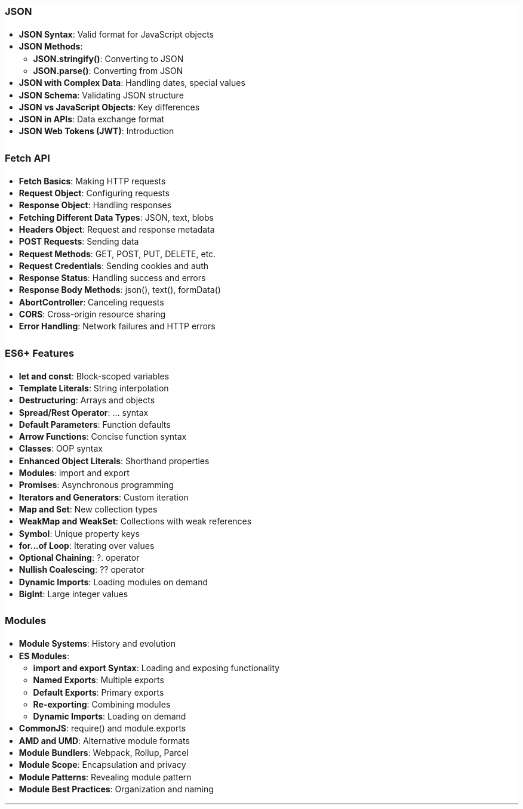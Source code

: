 ### JSON
- **JSON Syntax**: Valid format for JavaScript objects
- **JSON Methods**:
  - **JSON.stringify()**: Converting to JSON
  - **JSON.parse()**: Converting from JSON
- **JSON with Complex Data**: Handling dates, special values
- **JSON Schema**: Validating JSON structure
- **JSON vs JavaScript Objects**: Key differences
- **JSON in APIs**: Data exchange format
- **JSON Web Tokens (JWT)**: Introduction

### Fetch API
- **Fetch Basics**: Making HTTP requests
- **Request Object**: Configuring requests
- **Response Object**: Handling responses
- **Fetching Different Data Types**: JSON, text, blobs
- **Headers Object**: Request and response metadata
- **POST Requests**: Sending data
- **Request Methods**: GET, POST, PUT, DELETE, etc.
- **Request Credentials**: Sending cookies and auth
- **Response Status**: Handling success and errors
- **Response Body Methods**: json(), text(), formData()
- **AbortController**: Canceling requests
- **CORS**: Cross-origin resource sharing
- **Error Handling**: Network failures and HTTP errors

### ES6+ Features
- **let and const**: Block-scoped variables
- **Template Literals**: String interpolation
- **Destructuring**: Arrays and objects
- **Spread/Rest Operator**: ... syntax
- **Default Parameters**: Function defaults
- **Arrow Functions**: Concise function syntax
- **Classes**: OOP syntax
- **Enhanced Object Literals**: Shorthand properties
- **Modules**: import and export
- **Promises**: Asynchronous programming
- **Iterators and Generators**: Custom iteration
- **Map and Set**: New collection types
- **WeakMap and WeakSet**: Collections with weak references
- **Symbol**: Unique property keys
- **for...of Loop**: Iterating over values
- **Optional Chaining**: ?. operator
- **Nullish Coalescing**: ?? operator
- **Dynamic Imports**: Loading modules on demand
- **BigInt**: Large integer values

### Modules
- **Module Systems**: History and evolution
- **ES Modules**:
  - **import and export Syntax**: Loading and exposing functionality
  - **Named Exports**: Multiple exports
  - **Default Exports**: Primary exports
  - **Re-exporting**: Combining modules
  - **Dynamic Imports**: Loading on demand
- **CommonJS**: require() and module.exports
- **AMD and UMD**: Alternative module formats
- **Module Bundlers**: Webpack, Rollup, Parcel
- **Module Scope**: Encapsulation and privacy
- **Module Patterns**: Revealing module pattern
- **Module Best Practices**: Organization and naming

---